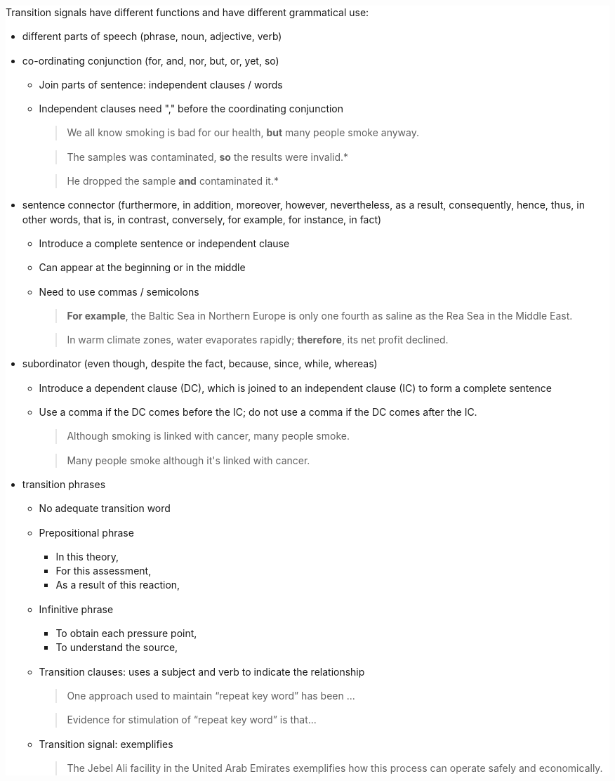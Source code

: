 Transition signals have different functions and have different grammatical use:

* different parts of speech (phrase, noun, adjective, verb)

* co-ordinating conjunction (for, and, nor, but, or, yet, so)
    - Join parts of sentence: independent clauses / words
    
    - Independent clauses need "," before the coordinating conjunction

      > We all know smoking is bad for our health, **but** many people smoke anyway.

      > The samples was contaminated, **so** the results were invalid.*

      > He dropped the sample **and** contaminated it.*
    
* sentence connector (furthermore, in addition, moreover, however, nevertheless, as a result, consequently, hence, thus, in other words, that is, in contrast, conversely, for example, for instance, in fact)
    - Introduce a complete sentence or independent clause

    - Can appear at the beginning or in the middle

    - Need to use commas / semicolons
    
      > **For example**, the Baltic Sea in Northern Europe is only one fourth as saline as the Rea Sea in the Middle East.
    
      > In warm climate zones, water evaporates rapidly; **therefore**, its net profit declined.

* subordinator (even though, despite the fact, because, since, while, whereas)
    - Introduce a dependent clause (DC), which is joined to an independent clause (IC) to form a complete sentence

    - Use a comma if the DC comes before the IC; do not use a comma if the DC comes after the IC.

      > Although smoking is linked with cancer, many people smoke.

      > Many people smoke although it's linked with cancer.
    
* transition phrases
    - No adequate transition word
    
    - Prepositional phrase
        - In this theory,
        - For this assessment,
        - As a result of this reaction,
    
    - Infinitive phrase
        - To obtain each pressure point,
        - To understand the source,
    
    - Transition clauses: uses a subject and verb to indicate the relationship
    
      > One approach used to maintain “repeat key word” has been ...
    
      > Evidence for stimulation of “repeat key word” is that...

    - Transition signal: exemplifies

      > The Jebel Ali facility in the United Arab Emirates exemplifies how this process can operate safely and economically.
